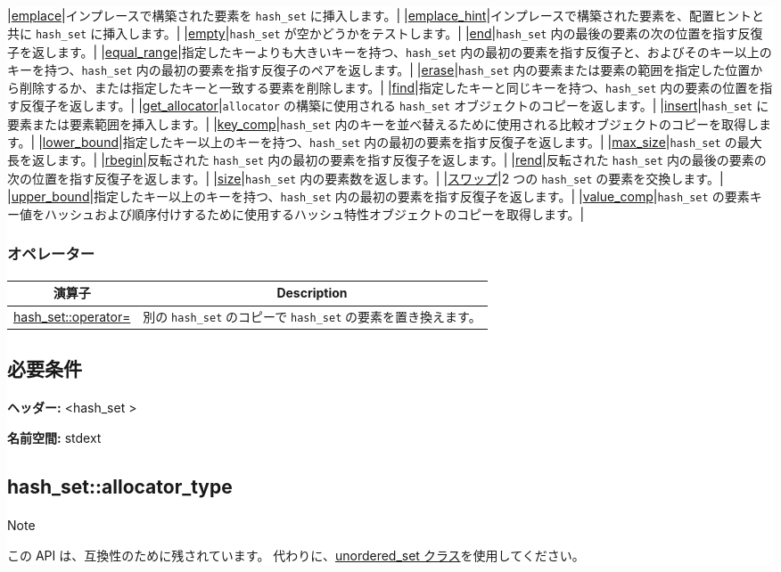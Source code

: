 |[emplace](#emplace)|インプレースで構築された要素を `hash_set` に挿入します。|
|[emplace_hint](#emplace_hint)|インプレースで構築された要素を、配置ヒントと共に `hash_set` に挿入します。|
|[empty](#empty)|`hash_set` が空かどうかをテストします。|
|[end](#end)|`hash_set` 内の最後の要素の次の位置を指す反復子を返します。|
|[equal_range](#equal_range)|指定したキーよりも大きいキーを持つ、`hash_set` 内の最初の要素を指す反復子と、およびそのキー以上のキーを持つ、`hash_set` 内の最初の要素を指す反復子のペアを返します。|
|[erase](#erase)|`hash_set` 内の要素または要素の範囲を指定した位置から削除するか、または指定したキーと一致する要素を削除します。|
|[find](#find)|指定したキーと同じキーを持つ、`hash_set` 内の要素の位置を指す反復子を返します。|
|[get_allocator](#get_allocator)|`allocator` の構築に使用される `hash_set` オブジェクトのコピーを返します。|
|[insert](#insert)|`hash_set` に要素または要素範囲を挿入します。|
|[key_comp](#key_comp)|`hash_set` 内のキーを並べ替えるために使用される比較オブジェクトのコピーを取得します。|
|[lower_bound](#lower_bound)|指定したキー以上のキーを持つ、`hash_set` 内の最初の要素を指す反復子を返します。|
|[max_size](#max_size)|`hash_set` の最大長を返します。|
|[rbegin](#rbegin)|反転された `hash_set` 内の最初の要素を指す反復子を返します。|
|[rend](#rend)|反転された `hash_set` 内の最後の要素の次の位置を指す反復子を返します。|
|[size](#size)|`hash_set` 内の要素数を返します。|
|[スワップ](#swap)|2 つの `hash_set` の要素を交換します。|
|[upper_bound](#upper_bound)|指定したキー以上のキーを持つ、`hash_set` 内の最初の要素を指す反復子を返します。|
|[value_comp](#value_comp)|`hash_set` の要素キー値をハッシュおよび順序付けするために使用するハッシュ特性オブジェクトのコピーを取得します。|

### <a name="operators"></a>オペレーター

|演算子|Description|
|-|-|
|[hash_set::operator=](#op_eq)|別の `hash_set` のコピーで `hash_set` の要素を置き換えます。|

## <a name="requirements"></a>必要条件

**ヘッダー:** \<hash_set >

**名前空間:** stdext

## <a name="allocator_type"></a>  hash_set::allocator_type

> [!NOTE]
> この API は、互換性のために残されています。 代わりに、[unordered_set クラス](../standard-library/unordered-set-class.md)を使用してください。
